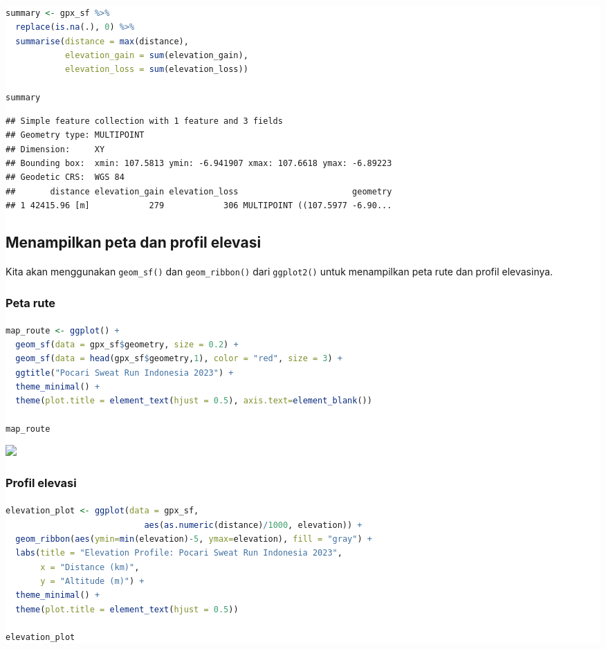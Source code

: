 
```r
summary <- gpx_sf %>%
  replace(is.na(.), 0) %>% 
  summarise(distance = max(distance),
            elevation_gain = sum(elevation_gain),
            elevation_loss = sum(elevation_loss))

summary
```

```
## Simple feature collection with 1 feature and 3 fields
## Geometry type: MULTIPOINT
## Dimension:     XY
## Bounding box:  xmin: 107.5813 ymin: -6.941907 xmax: 107.6618 ymax: -6.89223
## Geodetic CRS:  WGS 84
##       distance elevation_gain elevation_loss                       geometry
## 1 42415.96 [m]            279            306 MULTIPOINT ((107.5977 -6.90...
```


## Menampilkan peta dan profil elevasi

Kita akan menggunakan `geom_sf()` dan `geom_ribbon()` dari `ggplot2()` untuk menampilkan peta rute dan profil elevasinya. 

### Peta rute


```r
map_route <- ggplot() + 
  geom_sf(data = gpx_sf$geometry, size = 0.2) + 
  geom_sf(data = head(gpx_sf$geometry,1), color = "red", size = 3) + 
  ggtitle("Pocari Sweat Run Indonesia 2023") +
  theme_minimal() +
  theme(plot.title = element_text(hjust = 0.5), axis.text=element_blank())

map_route
```

<img src="{{< blogdown/postref >}}index_files/figure-html/unnamed-chunk-7-1.png" width="100%" />

### Profil elevasi


```r
elevation_plot <- ggplot(data = gpx_sf, 
                            aes(as.numeric(distance)/1000, elevation)) +
  geom_ribbon(aes(ymin=min(elevation)-5, ymax=elevation), fill = "gray") +
  labs(title = "Elevation Profile: Pocari Sweat Run Indonesia 2023",
       x = "Distance (km)",
       y = "Altitude (m)") +
  theme_minimal() +
  theme(plot.title = element_text(hjust = 0.5))

elevation_plot
```
